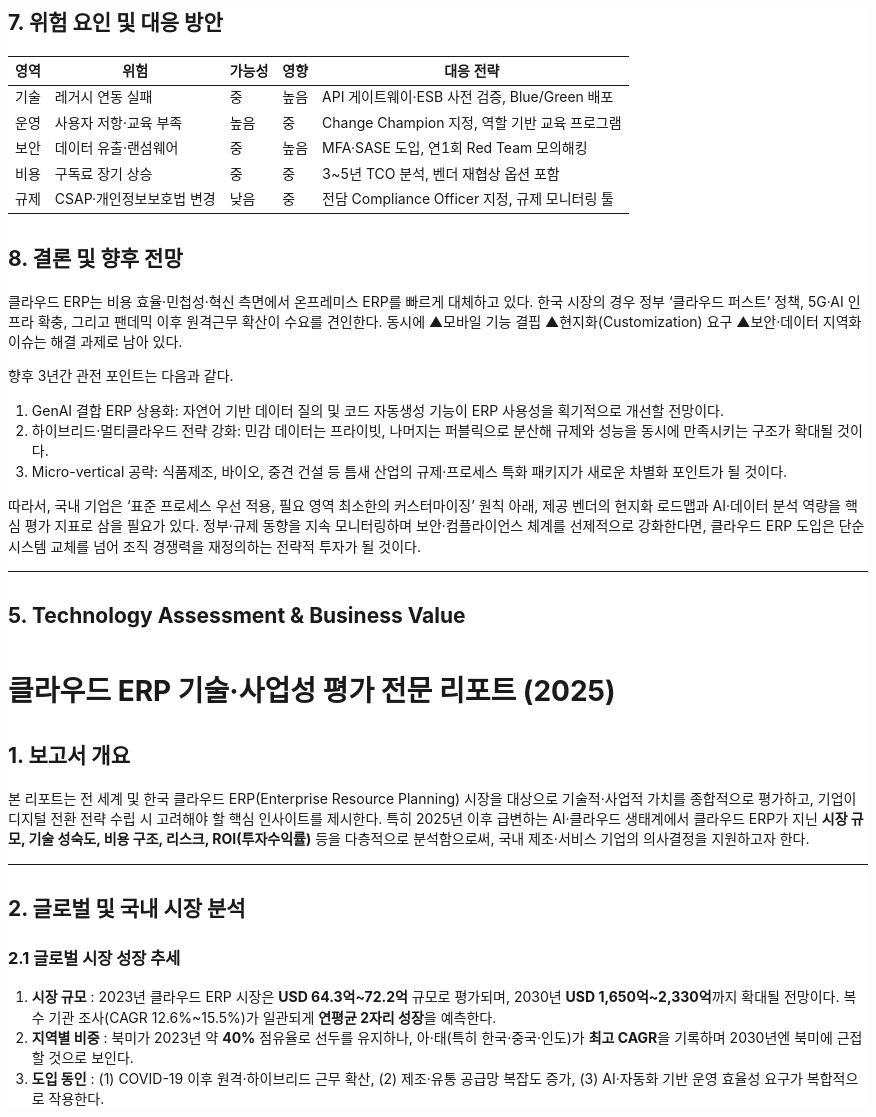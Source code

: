
## 7. 위험 요인 및 대응 방안

| 영역 | 위험 | 가능성 | 영향 | 대응 전략 |
| --- | --- | --- | --- | --- |
| 기술 | 레거시 연동 실패 | 중 | 높음 | API 게이트웨이·ESB 사전 검증, Blue/Green 배포 |
| 운영 | 사용자 저항·교육 부족 | 높음 | 중 | Change Champion 지정, 역할 기반 교육 프로그램 |
| 보안 | 데이터 유출·랜섬웨어 | 중 | 높음 | MFA·SASE 도입, 연1회 Red Team 모의해킹 |
| 비용 | 구독료 장기 상승 | 중 | 중 | 3~5년 TCO 분석, 벤더 재협상 옵션 포함 |
| 규제 | CSAP·개인정보보호법 변경 | 낮음 | 중 | 전담 Compliance Officer 지정, 규제 모니터링 툴 |


## 8. 결론 및 향후 전망

클라우드 ERP는 비용 효율·민첩성·혁신 측면에서 온프레미스 ERP를 빠르게 대체하고 있다. 한국 시장의 경우 정부 ‘클라우드 퍼스트’ 정책, 5G·AI 인프라 확충, 그리고 팬데믹 이후 원격근무 확산이 수요를 견인한다. 동시에 ▲모바일 기능 결핍 ▲현지화(Customization) 요구 ▲보안·데이터 지역화 이슈는 해결 과제로 남아 있다.

향후 3년간 관전 포인트는 다음과 같다.

1. GenAI 결합 ERP 상용화: 자연어 기반 데이터 질의 및 코드 자동생성 기능이 ERP 사용성을 획기적으로 개선할 전망이다.
2. 하이브리드·멀티클라우드 전략 강화: 민감 데이터는 프라이빗, 나머지는 퍼블릭으로 분산해 규제와 성능을 동시에 만족시키는 구조가 확대될 것이다.
3. Micro-vertical 공략: 식품제조, 바이오, 중견 건설 등 틈새 산업의 규제·프로세스 특화 패키지가 새로운 차별화 포인트가 될 것이다.

따라서, 국내 기업은 ‘표준 프로세스 우선 적용, 필요 영역 최소한의 커스터마이징’ 원칙 아래, 제공 벤더의 현지화 로드맵과 AI·데이터 분석 역량을 핵심 평가 지표로 삼을 필요가 있다. 정부·규제 동향을 지속 모니터링하며 보안·컴플라이언스 체계를 선제적으로 강화한다면, 클라우드 ERP 도입은 단순 시스템 교체를 넘어 조직 경쟁력을 재정의하는 전략적 투자가 될 것이다.

---

## 5. Technology Assessment & Business Value

# 클라우드 ERP 기술·사업성 평가 전문 리포트 (2025)

## 1. 보고서 개요

본 리포트는 전 세계 및 한국 클라우드 ERP(Enterprise Resource Planning) 시장을 대상으로 기술적‧사업적 가치를 종합적으로 평가하고, 기업이 디지털 전환 전략 수립 시 고려해야 할 핵심 인사이트를 제시한다. 특히 2025년 이후 급변하는 AI·클라우드 생태계에서 클라우드 ERP가 지닌 **시장 규모, 기술 성숙도, 비용 구조, 리스크, ROI(투자수익률)** 등을 다층적으로 분석함으로써, 국내 제조·서비스 기업의 의사결정을 지원하고자 한다.

---

## 2. 글로벌 및 국내 시장 분석

### 2.1 글로벌 시장 성장 추세

1. **시장 규모** : 2023년 클라우드 ERP 시장은 **USD 64.3억~72.2억** 규모로 평가되며, 2030년 **USD 1,650억~2,330억**까지 확대될 전망이다. 복수 기관 조사(CAGR 12.6%~15.5%)가 일관되게 **연평균 2자리 성장**을 예측한다.
2. **지역별 비중** : 북미가 2023년 약 **40%** 점유율로 선두를 유지하나, 아·태(특히 한국‧중국‧인도)가 **최고 CAGR**을 기록하며 2030년엔 북미에 근접할 것으로 보인다.
3. **도입 동인** : (1) COVID-19 이후 원격·하이브리드 근무 확산, (2) 제조·유통 공급망 복잡도 증가, (3) AI·자동화 기반 운영 효율성 요구가 복합적으로 작용한다.
